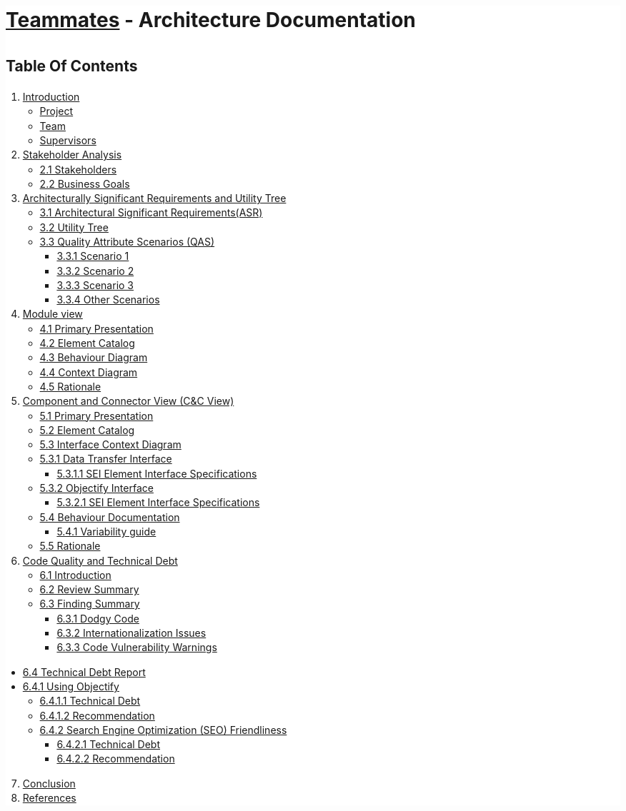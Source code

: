 
# [Teammates](https://github.com/TEAMMATES/teammates/) - Architecture Documentation

## Table Of Contents

1. [Introduction](#introduction-1.0)
    * [Project](#project)
    * [Team](#team)
    * [Supervisors](#supervisors)
 2. [Stakeholder Analysis](#stakeholders)
    * [2.1  Stakeholders](#2.1-stakeholders)
    * [2.2  Business Goals](#business-goals)
 3. [Architecturally Significant Requirements and Utility Tree](#architecturally-significant-requirements-asr)
    * [3.1  Architectural Significant Requirements\(ASR\)](#architecturally-significant-requirements-asr/3.1-architectural-significant-requirements)
    * [3.2  Utility Tree](#utility-tree)
    * [3.3  Quality Attribute Scenarios \(QAS\)](#quality-attribute-scenarios-qas)
      * [3.3.1  Scenario 1](#scenario-1)
      * [3.3.2  Scenario 2](#scenario-2)
      * [3.3.3  Scenario 3](#scenario-3)
      * [3.3.4  Other Scenarios](#other-scenarios)
 4. [Module view](#module-view)
    * [4.1  Primary Presentation](#primary-presentation)
    * [4.2  Element Catalog](#element-catalog)
    * [4.3  Behaviour Diagram](#behaviour-diagram)
    * [4.4  Context Diagram](#context-diagram)
    * [4.5  Rationale](#rationale)
 5. [Component and Connector View \(C&C View\)](#component-and-connector-view-c-and-c-view)
    * [5.1  Primary Presentation](#primary-presentation)
    * [5.2  Element Catalog](#element-catalog)
    * [5.3  Interface Context Diagram](#interface-context-diagram)
    * [5.3.1  Data Transfer Interface](#data-transfer-interface)
      * [5.3.1.1  SEI Element Interface Specifications](#sei-element-interface-specifications)
    * [5.3.2  Objectify Interface](#objectify-interface)
       * [5.3.2.1  SEI Element Interface Specifications](#objectify-interface-sei)
    * [5.4  Behaviour Documentation](#Behavior_docs)
      * [5.4.1 Variability guide](#variability-guide)
    * [5.5  Rationale](#rationale)
 6. [Code Quality and Technical Debt](#code-quality-and-technical-debt)
    * [6.1  Introduction](#introduction)
    * [6.2  Review Summary](#review-summary)
    * [6.3  Finding Summary](#finding-summary)
      * [6.3.1  Dodgy Code](#dodgy-code)
      * [6.3.2  Internationalization Issues](#internationalization-issues)
      * [6.3.3  Code Vulnerability Warnings](#code-vulnerability-warnings)
  * [6.4  Technical Debt Report](#technical-debt-report)
  * [6.4.1  Using Objectify](#using-objectify)
      * [6.4.1.1  Technical Debt](#technical-debt)
      * [6.4.1.2  Recommendation](#recommendation)
    * [6.4.2  Search Engine Optimization \(SEO\) Friendliness](#search-engine-optimization-seo-friendliness)
      * [6.4.2.1  Technical Debt](#technical-debt-seo)
      * [6.4.2.2  Recommendation](#recommendation-seo)
 7. [Conclusion](#conclusion)
 8. [References](#references)
